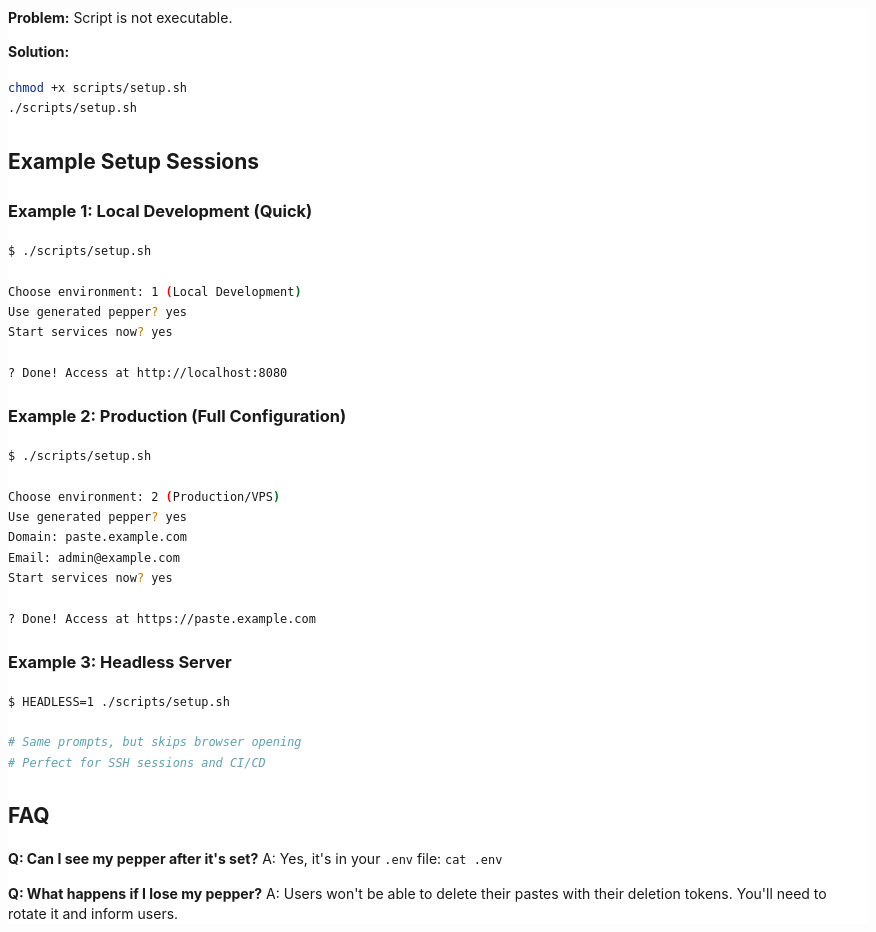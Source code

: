 **Problem:** Script is not executable.

**Solution:**
```bash
chmod +x scripts/setup.sh
./scripts/setup.sh
```

## Example Setup Sessions

### Example 1: Local Development (Quick)

```bash
$ ./scripts/setup.sh

Choose environment: 1 (Local Development)
Use generated pepper? yes
Start services now? yes

? Done! Access at http://localhost:8080
```

### Example 2: Production (Full Configuration)

```bash
$ ./scripts/setup.sh

Choose environment: 2 (Production/VPS)
Use generated pepper? yes
Domain: paste.example.com
Email: admin@example.com
Start services now? yes

? Done! Access at https://paste.example.com
```

### Example 3: Headless Server

```bash
$ HEADLESS=1 ./scripts/setup.sh

# Same prompts, but skips browser opening
# Perfect for SSH sessions and CI/CD
```

## FAQ

**Q: Can I see my pepper after it's set?**
A: Yes, it's in your `.env` file: `cat .env`

**Q: What happens if I lose my pepper?**
A: Users won't be able to delete their pastes with their deletion tokens. You'll need to rotate it and inform users.
